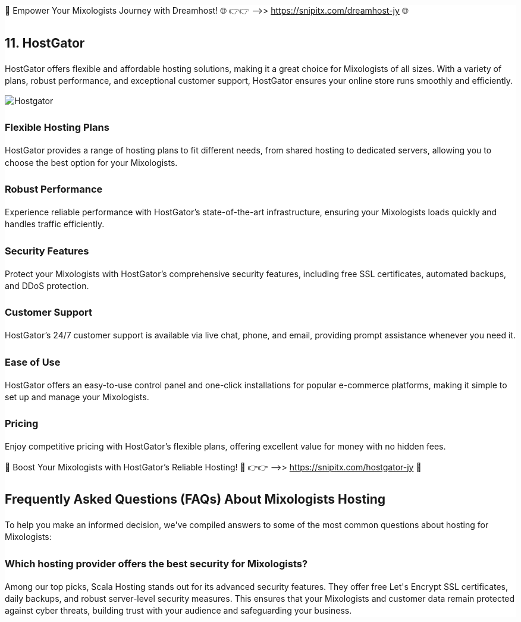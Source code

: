 🚀 Empower Your Mixologists Journey with Dreamhost! 🌐
👉👉 -->> https://snipitx.com/dreamhost-jy 🌐

## 11. HostGator

HostGator offers flexible and affordable hosting solutions, making it a great choice for Mixologists of all sizes. With a variety of plans, robust performance, and exceptional customer support, HostGator ensures your online store runs smoothly and efficiently.

![Hostgator](https://i.imgur.com/SNC0dSu.jpeg "Hostgator Hosting")

### Flexible Hosting Plans
HostGator provides a range of hosting plans to fit different needs, from shared hosting to dedicated servers, allowing you to choose the best option for your Mixologists.

### Robust Performance
Experience reliable performance with HostGator’s state-of-the-art infrastructure, ensuring your Mixologists loads quickly and handles traffic efficiently.

### Security Features
Protect your Mixologists with HostGator’s comprehensive security features, including free SSL certificates, automated backups, and DDoS protection.

### Customer Support
HostGator’s 24/7 customer support is available via live chat, phone, and email, providing prompt assistance whenever you need it.

### Ease of Use
HostGator offers an easy-to-use control panel and one-click installations for popular e-commerce platforms, making it simple to set up and manage your Mixologists.

### Pricing
Enjoy competitive pricing with HostGator’s flexible plans, offering excellent value for money with no hidden fees.

🌟 Boost Your Mixologists with HostGator’s Reliable Hosting! 🚀
👉👉 -->> https://snipitx.com/hostgator-jy 🚀

## Frequently Asked Questions (FAQs) About Mixologists Hosting

To help you make an informed decision, we've compiled answers to some of the most common questions about hosting for Mixologists:

### Which hosting provider offers the best security for Mixologists? 
Among our top picks, Scala Hosting stands out for its advanced security features. They offer free Let's Encrypt SSL certificates, daily backups, and robust server-level security measures. This ensures that your Mixologists and customer data remain protected against cyber threats, building trust with your audience and safeguarding your business.
